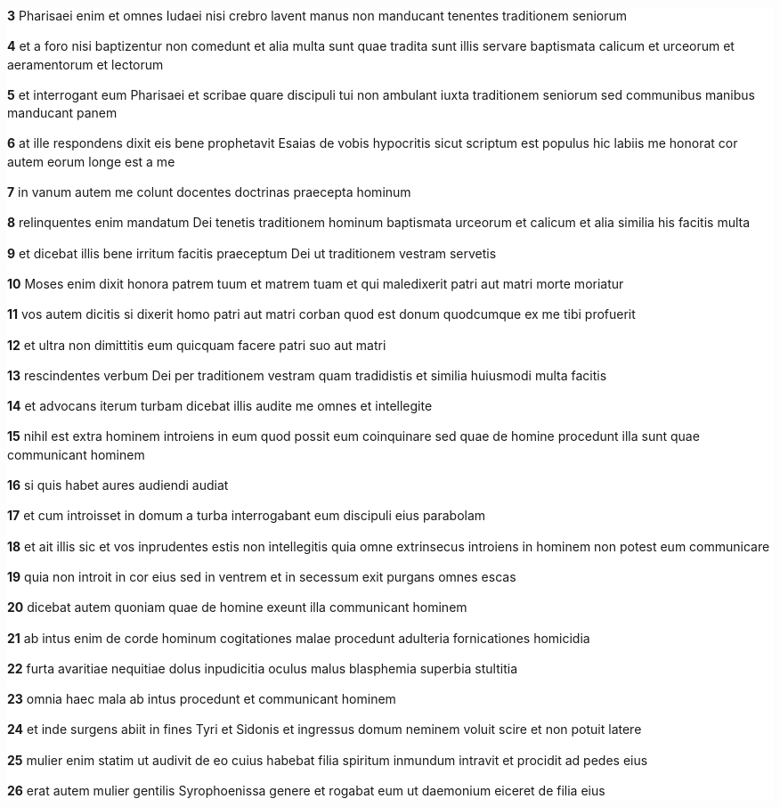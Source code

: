 **3** Pharisaei enim et omnes Iudaei nisi crebro lavent manus non manducant tenentes traditionem seniorum

**4** et a foro nisi baptizentur non comedunt et alia multa sunt quae tradita sunt illis servare baptismata calicum et urceorum et aeramentorum et lectorum

**5** et interrogant eum Pharisaei et scribae quare discipuli tui non ambulant iuxta traditionem seniorum sed communibus manibus manducant panem

**6** at ille respondens dixit eis bene prophetavit Esaias de vobis hypocritis sicut scriptum est populus hic labiis me honorat cor autem eorum longe est a me

**7** in vanum autem me colunt docentes doctrinas praecepta hominum

**8** relinquentes enim mandatum Dei tenetis traditionem hominum baptismata urceorum et calicum et alia similia his facitis multa

**9** et dicebat illis bene irritum facitis praeceptum Dei ut traditionem vestram servetis

**10** Moses enim dixit honora patrem tuum et matrem tuam et qui maledixerit patri aut matri morte moriatur

**11** vos autem dicitis si dixerit homo patri aut matri corban quod est donum quodcumque ex me tibi profuerit

**12** et ultra non dimittitis eum quicquam facere patri suo aut matri

**13** rescindentes verbum Dei per traditionem vestram quam tradidistis et similia huiusmodi multa facitis

**14** et advocans iterum turbam dicebat illis audite me omnes et intellegite

**15** nihil est extra hominem introiens in eum quod possit eum coinquinare sed quae de homine procedunt illa sunt quae communicant hominem

**16** si quis habet aures audiendi audiat

**17** et cum introisset in domum a turba interrogabant eum discipuli eius parabolam

**18** et ait illis sic et vos inprudentes estis non intellegitis quia omne extrinsecus introiens in hominem non potest eum communicare

**19** quia non introit in cor eius sed in ventrem et in secessum exit purgans omnes escas

**20** dicebat autem quoniam quae de homine exeunt illa communicant hominem

**21** ab intus enim de corde hominum cogitationes malae procedunt adulteria fornicationes homicidia

**22** furta avaritiae nequitiae dolus inpudicitia oculus malus blasphemia superbia stultitia

**23** omnia haec mala ab intus procedunt et communicant hominem

**24** et inde surgens abiit in fines Tyri et Sidonis et ingressus domum neminem voluit scire et non potuit latere

**25** mulier enim statim ut audivit de eo cuius habebat filia spiritum inmundum intravit et procidit ad pedes eius

**26** erat autem mulier gentilis Syrophoenissa genere et rogabat eum ut daemonium eiceret de filia eius
